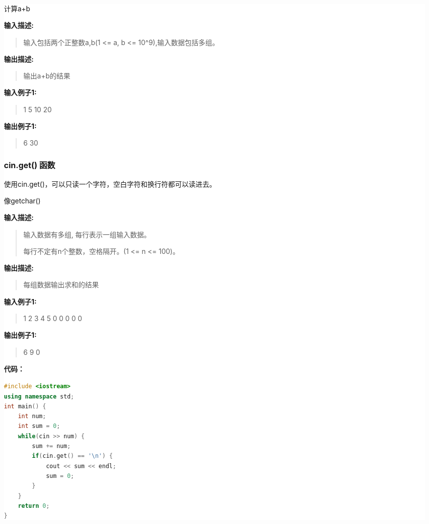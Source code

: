计算a+b

**输入描述:**

> 输入包括两个正整数a,b(1 <= a, b <= 10^9),输入数据包括多组。

**输出描述:**

> 输出a+b的结果

**输入例子1:**

> 1 5
> 10 20

**输出例子1:**

> 6
> 30



### cin.get() 函数

使用cin.get()，可以只读一个字符，空白字符和换行符都可以读进去。

像getchar()

**输入描述:**

> 输入数据有多组, 每行表示一组输入数据。
>
> 每行不定有n个整数，空格隔开。(1 <= n <= 100)。

**输出描述:**

> 每组数据输出求和的结果

**输入例子1:**

> 1 2 3
> 4 5
> 0 0 0 0 0

**输出例子1:**

> 6
> 9
> 0

**代码：**

```c++
#include <iostream>
using namespace std;
int main() {
    int num;
    int sum = 0;
    while(cin >> num) {
        sum += num;
        if(cin.get() == '\n') {
            cout << sum << endl;
            sum = 0;
        }
    }
    return 0;
}
```
